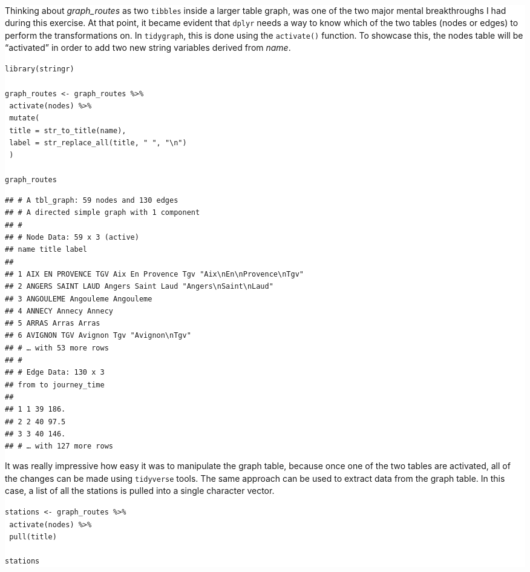 Thinking about *graph_routes* as two `tibbles` inside a larger table graph, was one of the two major mental breakthroughs I had during this exercise. At that point, it became evident that `dplyr` needs a way to know which of the two tables (nodes or edges) to perform the transformations on. In `tidygraph`, this is done using the `activate()` function. To showcase this, the nodes table will be “activated” in order to add two new string variables derived from *name*.

```
library(stringr)

graph_routes <- graph_routes %>%
 activate(nodes) %>%
 mutate(
 title = str_to_title(name),
 label = str_replace_all(title, " ", "\n")
 )

graph_routes
```

```
## # A tbl_graph: 59 nodes and 130 edges
## # A directed simple graph with 1 component
## #
## # Node Data: 59 x 3 (active)
## name title label 
## 
## 1 AIX EN PROVENCE TGV Aix En Provence Tgv "Aix\nEn\nProvence\nTgv"
## 2 ANGERS SAINT LAUD Angers Saint Laud "Angers\nSaint\nLaud" 
## 3 ANGOULEME Angouleme Angouleme 
## 4 ANNECY Annecy Annecy 
## 5 ARRAS Arras Arras 
## 6 AVIGNON TGV Avignon Tgv "Avignon\nTgv" 
## # … with 53 more rows
## #
## # Edge Data: 130 x 3
## from to journey_time
## 
## 1 1 39 186. 
## 2 2 40 97.5
## 3 3 40 146. 
## # … with 127 more rows
```

It was really impressive how easy it was to manipulate the graph table, because once one of the two tables are activated, all of the changes can be made using `tidyverse` tools. The same approach can be used to extract data from the graph table. In this case, a list of all the stations is pulled into a single character vector.

```
stations <- graph_routes %>%
 activate(nodes) %>%
 pull(title)

stations
```
